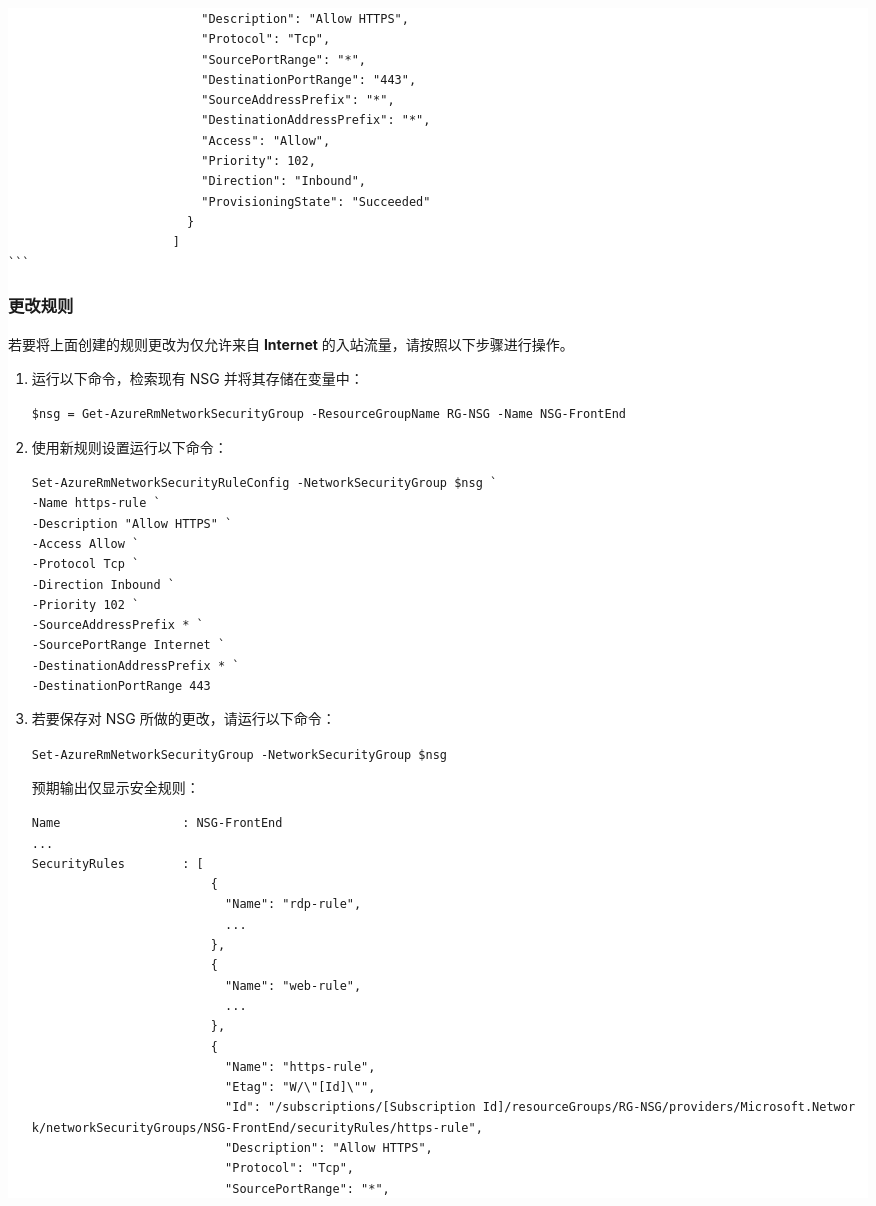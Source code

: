                               "Description": "Allow HTTPS",
                               "Protocol": "Tcp",
                               "SourcePortRange": "*",
                               "DestinationPortRange": "443",
                               "SourceAddressPrefix": "*",
                               "DestinationAddressPrefix": "*",
                               "Access": "Allow",
                               "Priority": 102,
                               "Direction": "Inbound",
                               "ProvisioningState": "Succeeded"
                             }
                           ]
    ```

### 更改规则
若要将上面创建的规则更改为仅允许来自 **Internet** 的入站流量，请按照以下步骤进行操作。

1. 运行以下命令，检索现有 NSG 并将其存储在变量中：

    ```
    $nsg = Get-AzureRmNetworkSecurityGroup -ResourceGroupName RG-NSG -Name NSG-FrontEnd
    ```

2. 使用新规则设置运行以下命令：

    ```
    Set-AzureRmNetworkSecurityRuleConfig -NetworkSecurityGroup $nsg `
    -Name https-rule `
    -Description "Allow HTTPS" `
    -Access Allow `
    -Protocol Tcp `
    -Direction Inbound `
    -Priority 102 `
    -SourceAddressPrefix * `
    -SourcePortRange Internet `
    -DestinationAddressPrefix * `
    -DestinationPortRange 443
    ```

3. 若要保存对 NSG 所做的更改，请运行以下命令：

    ```
    Set-AzureRmNetworkSecurityGroup -NetworkSecurityGroup $nsg
    ```

    预期输出仅显示安全规则：

    ```
    Name                 : NSG-FrontEnd
    ...
    SecurityRules        : [
                             {
                               "Name": "rdp-rule",
                               ...
                             },
                             {
                               "Name": "web-rule",
                               ...
                             },
                             {
                               "Name": "https-rule",
                               "Etag": "W/\"[Id]\"",
                               "Id": "/subscriptions/[Subscription Id]/resourceGroups/RG-NSG/providers/Microsoft.Network/networkSecurityGroups/NSG-FrontEnd/securityRules/https-rule",
                               "Description": "Allow HTTPS",
                               "Protocol": "Tcp",
                               "SourcePortRange": "*",